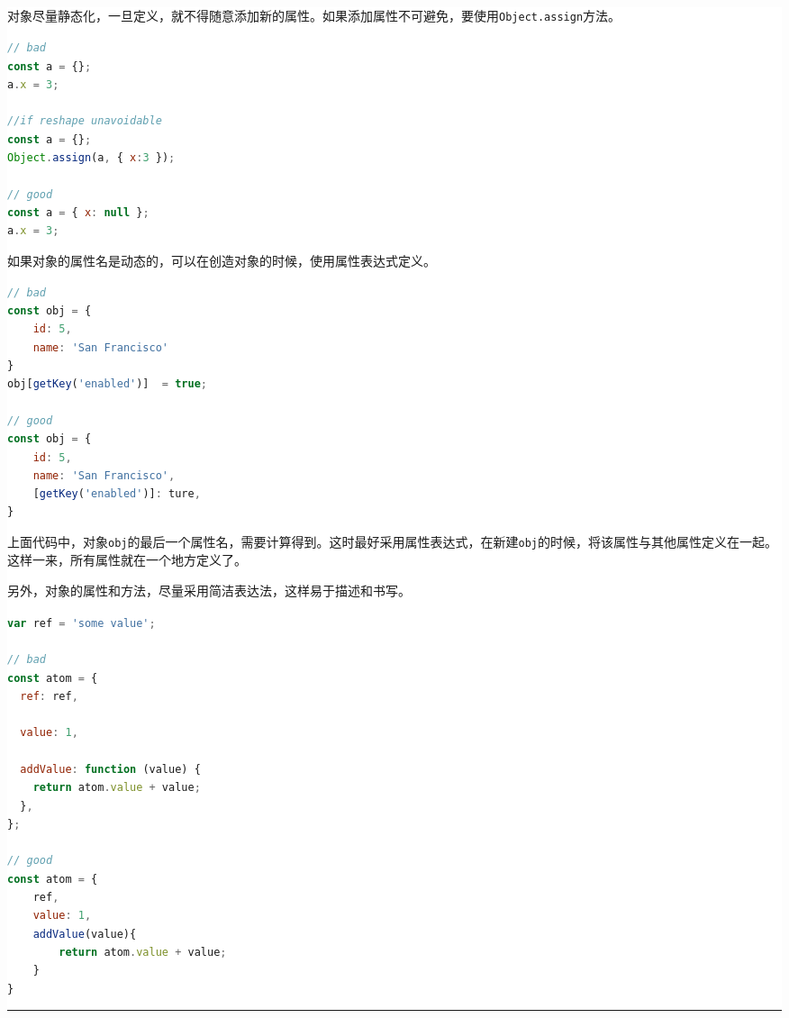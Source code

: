 对象尽量静态化，一旦定义，就不得随意添加新的属性。如果添加属性不可避免，要使用`Object.assign`方法。

```javascript
// bad 
const a = {};
a.x = 3;

//if reshape unavoidable
const a = {};
Object.assign(a, { x:3 });

// good
const a = { x: null };
a.x = 3;
```

如果对象的属性名是动态的，可以在创造对象的时候，使用属性表达式定义。

```javascript
// bad 
const obj = {
    id: 5,
    name: 'San Francisco'
}
obj[getKey('enabled')]  = true;

// good
const obj = {
    id: 5,
    name: 'San Francisco',
    [getKey('enabled')]: ture,
}
```

上面代码中，对象`obj`的最后一个属性名，需要计算得到。这时最好采用属性表达式，在新建`obj`的时候，将该属性与其他属性定义在一起。这样一来，所有属性就在一个地方定义了。

另外，对象的属性和方法，尽量采用简洁表达法，这样易于描述和书写。

```javascript
var ref = 'some value';

// bad
const atom = {
  ref: ref,

  value: 1,

  addValue: function (value) {
    return atom.value + value;
  },
};

// good 
const atom = {
    ref,
    value: 1,
    addValue(value){
        return atom.value + value;
    }
}
```

---